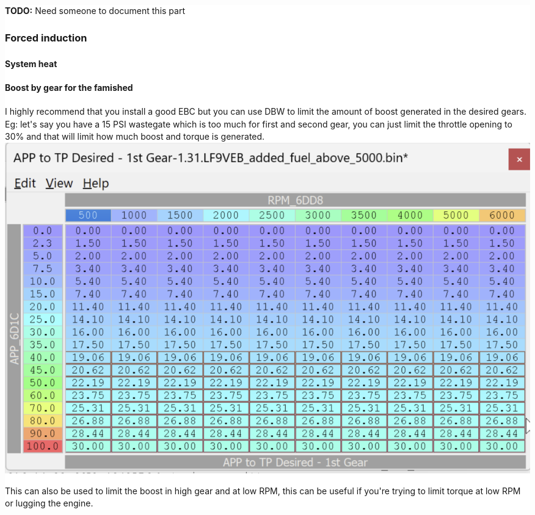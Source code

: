 **TODO:** Need someone to document this part

### **Forced induction**

#### **System heat**

#### **Boost by gear for the famished**

I highly recommend that you install a good EBC but you can use DBW to limit the amount of boost generated in the desired gears. Eg: let's say you have a 15 PSI wastegate which is too much for first and second gear, you can just limit the throttle opening to 30% and that will limit how much boost and torque is generated.
![](/images/image101.png)

This can also be used to limit the boost in high gear and at low RPM, this can be useful if you're trying to limit torque at low RPM or lugging the engine.  